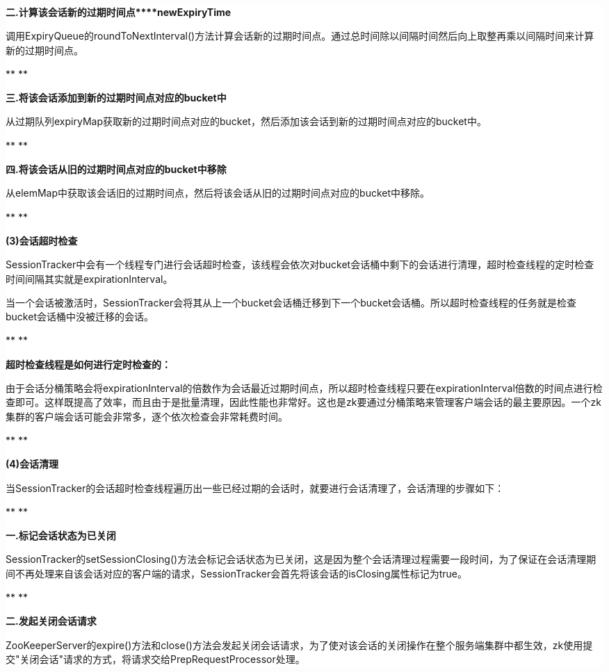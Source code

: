 **二.计算该会话新的过期时间点****newExpiryTime**

调用ExpiryQueue的roundToNextInterval()方法计算会话新的过期时间点。通过总时间除以间隔时间然后向上取整再乘以间隔时间来计算新的过期时间点。



**
**

**三.将该会话添加到新的过期时间点对应的bucket中**

从过期队列expiryMap获取新的过期时间点对应的bucket，然后添加该会话到新的过期时间点对应的bucket中。

**
**

**四.将该会话从旧的过期时间点对应的bucket中移除**

从elemMap中获取该会话旧的过期时间点，然后将该会话从旧的过期时间点对应的bucket中移除。

**
**



**(3)会话超时检查**

SessionTracker中会有一个线程专门进行会话超时检查，该线程会依次对bucket会话桶中剩下的会话进行清理，超时检查线程的定时检查时间间隔其实就是expirationInterval。



当一个会话被激活时，SessionTracker会将其从上一个bucket会话桶迁移到下一个bucket会话桶。所以超时检查线程的任务就是检查bucket会话桶中没被迁移的会话。

**
**

**超时检查线程是如何进行定时检查的：**

由于会话分桶策略会将expirationInterval的倍数作为会话最近过期时间点，所以超时检查线程只要在expirationInterval倍数的时间点进行检查即可。这样既提高了效率，而且由于是批量清理，因此性能也非常好。这也是zk要通过分桶策略来管理客户端会话的最主要原因。一个zk集群的客户端会话可能会非常多，逐个依次检查会非常耗费时间。

**
**



**(4)会话清理**

当SessionTracker的会话超时检查线程遍历出一些已经过期的会话时，就要进行会话清理了，会话清理的步骤如下：

**
**

**一.标记会话状态为已关闭**

SessionTracker的setSessionClosing()方法会标记会话状态为已关闭，这是因为整个会话清理过程需要一段时间，为了保证在会话清理期间不再处理来自该会话对应的客户端的请求，SessionTracker会首先将该会话的isClosing属性标记为true。

**
**

**二.发起关闭会话请求**

ZooKeeperServer的expire()方法和close()方法会发起关闭会话请求，为了使对该会话的关闭操作在整个服务端集群中都生效，zk使用提交"关闭会话"请求的方式，将请求交给PrepRequestProcessor处理。
